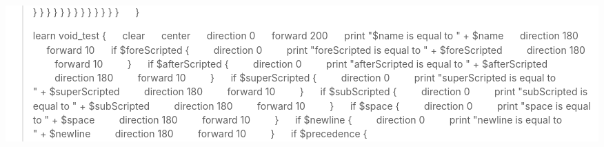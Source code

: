 >}
>}
>}
>}
>}
>}
>}
>}
>}
>}
>}
>}
>}
>     }
>
>
>
>
>
>learn void_test {
>     clear
>     center
>     direction 0
>     forward 200
>     print "$name is equal to " + $name
>     direction 180
>     forward 10
>     if $foreScripted {
>        direction 0
>        print "foreScripted is equal to " + $foreScripted
>        direction 180
>        forward 10
>        }
>     if $afterScripted {
>        direction 0
>        print "afterScripted is equal to " + $afterScripted
>        direction 180
>        forward 10
>        }
>     if $superScripted {
>        direction 0
>        print "superScripted is equal to " + $superScripted
>        direction 180
>        forward 10
>        }
>     if $subScripted {
>        direction 0
>        print "subScripted is equal to " + $subScripted
>        direction 180
>        forward 10
>        }
>     if $space {
>        direction 0
>        print "space is equal to " + $space
>        direction 180
>        forward 10
>        }
>     if $newline {
>        direction 0
>        print "newline is equal to " + $newline
>        direction 180
>        forward 10
>        }
>     if $precedence {